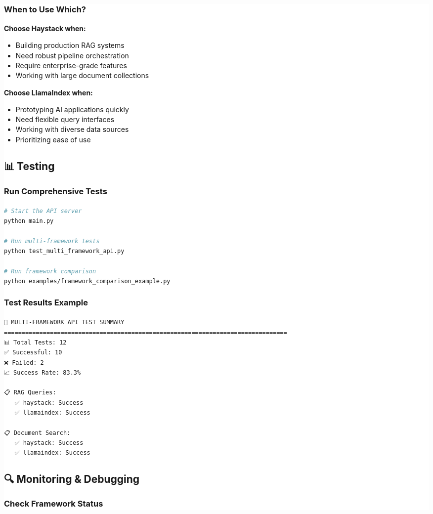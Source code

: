 ### When to Use Which?

**Choose Haystack when:**
- Building production RAG systems
- Need robust pipeline orchestration
- Require enterprise-grade features
- Working with large document collections

**Choose LlamaIndex when:**
- Prototyping AI applications quickly
- Need flexible query interfaces
- Working with diverse data sources
- Prioritizing ease of use

## 📊 Testing

### Run Comprehensive Tests

```bash
# Start the API server
python main.py

# Run multi-framework tests
python test_multi_framework_api.py

# Run framework comparison
python examples/framework_comparison_example.py
```

### Test Results Example

```
🎯 MULTI-FRAMEWORK API TEST SUMMARY
================================================================================
📊 Total Tests: 12
✅ Successful: 10
❌ Failed: 2
📈 Success Rate: 83.3%

📋 RAG Queries:
   ✅ haystack: Success
   ✅ llamaindex: Success

📋 Document Search:
   ✅ haystack: Success
   ✅ llamaindex: Success
```

## 🔍 Monitoring & Debugging

### Check Framework Status
